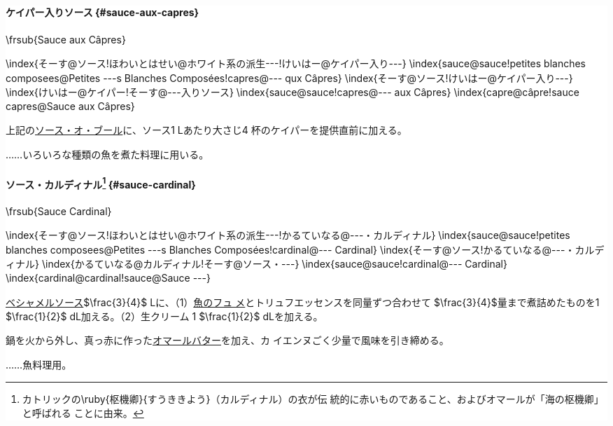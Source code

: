 

[^20]: 小舟の漕ぎ手、の意。







#### ケイパー入りソース {#sauce-aux-capres}

\frsub{Sauce aux Câpres}


\index{そーす@ソース!ほわいとはせい@ホワイト系の派生---!けいはー@ケイパー入り---}
\index{sauce@sauce!petites blanches composees@Petites ---s Blanches Composées!capres@--- qux Câpres}
\index{そーす@ソース!けいはー@ケイパー入り---}
\index{けいはー@ケイパー!そーす@---入りソース}
\index{sauce@sauce!capres@--- aux Câpres}
\index{capre@câpre!sauce capres@Sauce aux Câpres}


上記の[ソース・オ・ブール](#sauce-au-beurre)に、ソース1 Lあたり大さじ4
杯のケイパーを提供直前に加える。

……いろいろな種類の魚を煮た料理に用いる。





#### ソース・カルディナル[^21] {#sauce-cardinal}

\frsub{Sauce Cardinal}




\index{そーす@ソース!ほわいとはせい@ホワイト系の派生---!かるていなる@---・カルディナル}
\index{sauce@sauce!petites blanches composees@Petites ---s Blanches Composées!cardinal@--- Cardinal}
\index{そーす@ソース!かるていなる@---・カルディナル}
\index{かるていなる@カルディナル!そーす@ソース・---}
\index{sauce@sauce!cardinal@--- Cardinal}
\index{cardinal@cardinal!sauce@Sauce ---}


[ベシャメルソース](#sauce-bechamel)$\frac{3}{4}$ Lに、（1）[魚のフュ
メ](#fumet-de-poisson)とトリュフエッセンスを同量ずつ合わせて
$\frac{3}{4}$量まで煮詰めたものを1 $\frac{1}{2}$ dL加える。（2）生クリーム
1 $\frac{1}{2}$ dLを加える。

鍋を火から外し、真っ赤に作った[オマールバター](#beurre-de-homard)を加え、カ
イエンヌごく少量で風味を引き締める。

……魚料理用。


[^21]: カトリックの\ruby{枢機卿}{すうききよう}（カルディナル）の衣が伝
    統的に赤いものであること、およびオマールが「海の枢機卿」と呼ばれる
    ことに由来。






[^1]: ナポレオン軍の元帥、ルイ・ガブリエル・スーシェ Louis-Gabriel
[^1bis]: ポシェは通常、沸騰させない程度の温度で茹でること、だが、ここ
[^1bis2]: ポシェと同様に丸鶏をブレゼという「仕立て」に調理したものを想定
[^97]: homard ロブスターのこと。なお高級料理では800〜900 g程度の大きなものが好んで使用される。。
[^2]: escalopper （エスカロペ）。エスカロップ、すなわち厚さ1〜2 cm程度
[^3]: オマール・アメリケーヌという料理の由来は諸説あるが、19世紀フラン
[^4]: 夜明けの光、曙光のこと。オーロラの意味もあるため、日本では「オー
[^5]: raifort 西洋わさび、ホースラディッシュ。
[^6]: 原文 râpé < râpe ラープと呼ばれる器具を用いておろすが、日本のお
[^7]: 卵黄を加える前に一度漉しておいたほうがいいだろう。
[^93]: ざりがにのこと。通常はヨーロッパザリガニécrevisse à pattes
[^8]: ベアルヌは旧地方名で、フランス南西部、現在のピレネー・アトラン
[^9]: 卵黄をソースのとろみ付けに用いること自体は中世から行なわれていた
[^10]: 19世紀後半、パリで有名レストラン「ヴォワザン」の料理長を務めた
[^11]: ソース・フォイヨの名称は、19世紀〜20世紀初頭にパリにあったレス
[^13]: パリ東部、セーヌ川左岸にある地名。かつては荷揚げ港があり、19世
[^14]: バタルドは「雑種の、中間の」の意。卵黄とバターだけでとろみを付
[^15]: [魚料理用ソース・アシェ](#sauce-hachee-maigre)訳注参照。
[^16]: 本書には、日本でもかつて有名だった、エシャロットのみじん切りを
[^16bis]: ソース・ボヌフォワの名称は、19世紀中頃にあったレストランの名
[^17]: julienne （ジュリエーヌ）。
[^18]: étuver エチュヴェ。本来は油脂とごく少量の水分を加えて弱火で蒸し
[^19]: dépouiller デプイエ ≒ écumer エキュメ。
[^30]: tourner トゥルネ。原義は「回す」。包丁を動かさずに材料の方を回
[^22]: 料理および製菓では生クリームをホイップしたクレーム・シャンティイが
[^22bis]: むしろ、初版から掲載されている冷製ソースの[ソース・シャンティ
[^23]: 料理において通常、シャトーブリヤンは牛フィレの中心部分を3 cm程度
[^24]: 本書では「仔牛の茶色いジュ」のレシピは掲載されているが、仔牛の
[^25]: 粘度の高いソースなどを布で漉す方法については、[ヴルテ](#veloute)訳
[^26]: フランスの生クリームについては[ソース・シュプレー
[^28]: 夜明け、曙光の意。
[^29]: infuser アンフュゼ。煮出す、煎じる、の意。
[^31]: 緑の野原、草原、の意。
[^32]: 日本語では鶏と一言で済ませるが、フランス語では poussin プサン
[^33]: 19世紀フランスの作家フレデリック・スリエ Frédéric Soulié （1800〜
[^34]: pumprenelle パンプルネル、和名ワレモコウ。
[^35]: 明記されていないが、この時点で白ワインは沸かしておく。
[^36]: infuser アンフュゼ。
[^37]: pocher 原則的には、沸騰しない程度の温度で加熱調理すること。この
[^38]: 粘度や濃度の高いソースを漉す方法については[ヴルテ](#veloute)訳注参照。
[^39]: 乳酸醗酵させた濃度の高い生クリーム。詳しくは[ソース・シュプレーム](#sauce-supreme)訳注参照。
[^40]: 小海老のこと。フランスでよく料理に用いられるのは生の状態で甲殻
[^41]: パセリには根パセリpersil tubéreux（ペルスィチュベルー）といって
[^42]: dégraisser （デグレセ）。
[^46]: カレーは植民地インドの料理としてイギリスに伝わり、18世紀にはC&B
[^43]: 原文ciseler シズレ。鋭利な刃物でみじん切りにすること、スライス
[^44]: 外交官風、の意。繊細で豪華な仕立ての料理に付けられる名称。
[^45]: relevé （ルルヴェ）。17世紀〜19世紀前半ににスタイルとして完成し
[^47]: étuver エチュヴェ。
[^48]: concasser コンカセ。
[^49]: blanchir ブランシール。
[^50]: ヨモギ科のハーブ。詳しくは茶色い派生ソースの[ソース・シャスー
[^51]: 日本語で「すぐりの実」のことだが、こんにちでは「黒すぐり」の方
[^52]: à l'anglaise （アラングレーズ）。通常は塩適量を加えた湯でボイルすることを指す。
[^53]: 一般的なフサスグリであれば白系統の「未熟果」を用いるということと解釈される。
[^54]: ニューヨーク発祥の朝食メニューとして知られるエッグ・ベネディク
[^55]: noisette ロースの中心部分を円筒形に切り出して調理したもの。
[^56]: 原書でも用いられている語paprikaパプリカはハンガリー語。唐辛子、
[^57]: pocher < poche ポシュ（ポケット）、からの派生語。ポーチドエッグ
[^58]: 象牙、の意。
[^58bis]: pocher （ポシェ）。
[^59]: すなわち、布で漉すところまで。
[^60]: 魚の場合は、クールブイヨンを用いてやや低めの温度で煮たもの。[魚
[^61]: 19世紀、7月王政期の国王ルイ・フィリップの第3子、フランソワ・ド
[^62]: 18世紀末〜19世紀初頭にかけて活躍したフランスを代表する料理人の
[^63]: カレームの未完の大著『19世紀フランス料理』第3巻に、このソースの
[^64]: 現在のラトビア東北部からエストニア南部にかけての古い地域名、い
[^65]: monter au beurre バターでモンテする。
[^66]: étuver au beurre バターでエチュヴェする。
[^67]: julienne ジュリエンヌ
[^68]: turbotin < turbo チュルボ。鰈の近縁種。
[^69]: barbue 鰈の近縁種。
[^70]: シチリアの南方に位置するマルタ島を中心とした国、マルタはオレン